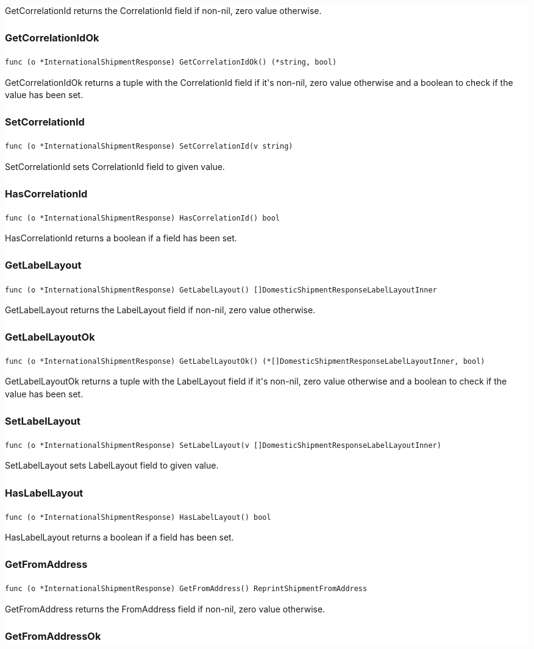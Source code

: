 GetCorrelationId returns the CorrelationId field if non-nil, zero value otherwise.

### GetCorrelationIdOk

`func (o *InternationalShipmentResponse) GetCorrelationIdOk() (*string, bool)`

GetCorrelationIdOk returns a tuple with the CorrelationId field if it's non-nil, zero value otherwise
and a boolean to check if the value has been set.

### SetCorrelationId

`func (o *InternationalShipmentResponse) SetCorrelationId(v string)`

SetCorrelationId sets CorrelationId field to given value.

### HasCorrelationId

`func (o *InternationalShipmentResponse) HasCorrelationId() bool`

HasCorrelationId returns a boolean if a field has been set.

### GetLabelLayout

`func (o *InternationalShipmentResponse) GetLabelLayout() []DomesticShipmentResponseLabelLayoutInner`

GetLabelLayout returns the LabelLayout field if non-nil, zero value otherwise.

### GetLabelLayoutOk

`func (o *InternationalShipmentResponse) GetLabelLayoutOk() (*[]DomesticShipmentResponseLabelLayoutInner, bool)`

GetLabelLayoutOk returns a tuple with the LabelLayout field if it's non-nil, zero value otherwise
and a boolean to check if the value has been set.

### SetLabelLayout

`func (o *InternationalShipmentResponse) SetLabelLayout(v []DomesticShipmentResponseLabelLayoutInner)`

SetLabelLayout sets LabelLayout field to given value.

### HasLabelLayout

`func (o *InternationalShipmentResponse) HasLabelLayout() bool`

HasLabelLayout returns a boolean if a field has been set.

### GetFromAddress

`func (o *InternationalShipmentResponse) GetFromAddress() ReprintShipmentFromAddress`

GetFromAddress returns the FromAddress field if non-nil, zero value otherwise.

### GetFromAddressOk
